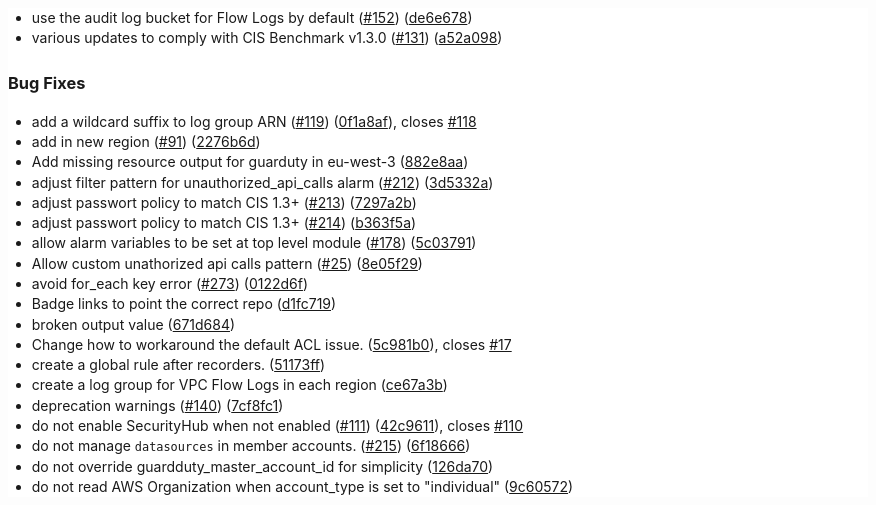 * use the audit log bucket for Flow Logs by default ([#152](https://github.com/wotbatt/terraform-aws-secure-baseline-v2/issues/152)) ([de6e678](https://github.com/wotbatt/terraform-aws-secure-baseline-v2/commit/de6e678825889edb463775feab0689700817b20b))
* various updates to comply with CIS Benchmark v1.3.0 ([#131](https://github.com/wotbatt/terraform-aws-secure-baseline-v2/issues/131)) ([a52a098](https://github.com/wotbatt/terraform-aws-secure-baseline-v2/commit/a52a098f766f18a585bcf68b684a0065083cce76))


### Bug Fixes

* add a wildcard suffix to log group ARN ([#119](https://github.com/wotbatt/terraform-aws-secure-baseline-v2/issues/119)) ([0f1a8af](https://github.com/wotbatt/terraform-aws-secure-baseline-v2/commit/0f1a8afed9337e14ac73513dada5996d0a572ef1)), closes [#118](https://github.com/wotbatt/terraform-aws-secure-baseline-v2/issues/118)
* add in new region ([#91](https://github.com/wotbatt/terraform-aws-secure-baseline-v2/issues/91)) ([2276b6d](https://github.com/wotbatt/terraform-aws-secure-baseline-v2/commit/2276b6db68b055bfb7c94023fe293e22c21cd19d))
* Add missing resource output for guarduty in eu-west-3 ([882e8aa](https://github.com/wotbatt/terraform-aws-secure-baseline-v2/commit/882e8aaf714b684e06446187de4fa6377ec8a664))
* adjust filter pattern for unauthorized_api_calls alarm ([#212](https://github.com/wotbatt/terraform-aws-secure-baseline-v2/issues/212)) ([3d5332a](https://github.com/wotbatt/terraform-aws-secure-baseline-v2/commit/3d5332a9dbb23dad19502de8e0a7feafc1eb947e))
* adjust passwort policy to match CIS 1.3+ ([#213](https://github.com/wotbatt/terraform-aws-secure-baseline-v2/issues/213)) ([7297a2b](https://github.com/wotbatt/terraform-aws-secure-baseline-v2/commit/7297a2b7499d154681a250c2ac6e1e036c5be622))
* adjust passwort policy to match CIS 1.3+ ([#214](https://github.com/wotbatt/terraform-aws-secure-baseline-v2/issues/214)) ([b363f5a](https://github.com/wotbatt/terraform-aws-secure-baseline-v2/commit/b363f5aa390ad8aa1201da167b5d4211f2b415bc))
* allow alarm variables to be set at top level module ([#178](https://github.com/wotbatt/terraform-aws-secure-baseline-v2/issues/178)) ([5c03791](https://github.com/wotbatt/terraform-aws-secure-baseline-v2/commit/5c037911c182b8f5d5549d0c5f31ceddebdbfe33))
* Allow custom unathorized api calls pattern ([#25](https://github.com/wotbatt/terraform-aws-secure-baseline-v2/issues/25)) ([8e05f29](https://github.com/wotbatt/terraform-aws-secure-baseline-v2/commit/8e05f296f97fc99c90b7fdc7a7cfb0431144dfe5))
* avoid for_each key error ([#273](https://github.com/wotbatt/terraform-aws-secure-baseline-v2/issues/273)) ([0122d6f](https://github.com/wotbatt/terraform-aws-secure-baseline-v2/commit/0122d6fcd00ecd1114a2d5e7853027ebb0322d71))
* Badge links to point the correct repo ([d1fc719](https://github.com/wotbatt/terraform-aws-secure-baseline-v2/commit/d1fc719156d9f12ad8cc74462d25547823780ddb))
* broken output value ([671d684](https://github.com/wotbatt/terraform-aws-secure-baseline-v2/commit/671d6841204bbcd0c98bdbdc9865070e606a727b))
* Change how to workaround the default ACL issue. ([5c981b0](https://github.com/wotbatt/terraform-aws-secure-baseline-v2/commit/5c981b034b5bfbefc8802addf1adf6c7c074dfff)), closes [#17](https://github.com/wotbatt/terraform-aws-secure-baseline-v2/issues/17)
* create a global rule after recorders. ([51173ff](https://github.com/wotbatt/terraform-aws-secure-baseline-v2/commit/51173ffaac8b89a42954eb11c31d6d261a72ff0a))
* create a log group for VPC Flow Logs in each region ([ce67a3b](https://github.com/wotbatt/terraform-aws-secure-baseline-v2/commit/ce67a3b249e5289ee9ef65dd78283651d8fc51ec))
* deprecation warnings ([#140](https://github.com/wotbatt/terraform-aws-secure-baseline-v2/issues/140)) ([7cf8fc1](https://github.com/wotbatt/terraform-aws-secure-baseline-v2/commit/7cf8fc1b6aacbc7167732cc3c47d33c4e5240563))
* do not enable SecurityHub when not enabled ([#111](https://github.com/wotbatt/terraform-aws-secure-baseline-v2/issues/111)) ([42c9611](https://github.com/wotbatt/terraform-aws-secure-baseline-v2/commit/42c96111181042bb01a2a26ad24bf6814bae0bc7)), closes [#110](https://github.com/wotbatt/terraform-aws-secure-baseline-v2/issues/110)
* do not manage `datasources` in member accounts. ([#215](https://github.com/wotbatt/terraform-aws-secure-baseline-v2/issues/215)) ([6f18666](https://github.com/wotbatt/terraform-aws-secure-baseline-v2/commit/6f186668796a556f926bcbabd738276c0024a70b))
* do not override guardduty_master_account_id for simplicity ([126da70](https://github.com/wotbatt/terraform-aws-secure-baseline-v2/commit/126da70e0b8f48dae416c56dfef3c6555649a7a1))
* do not read AWS Organization when account_type is set to "individual" ([9c60572](https://github.com/wotbatt/terraform-aws-secure-baseline-v2/commit/9c605727a392a153fc156b014a2104b32521fa92))